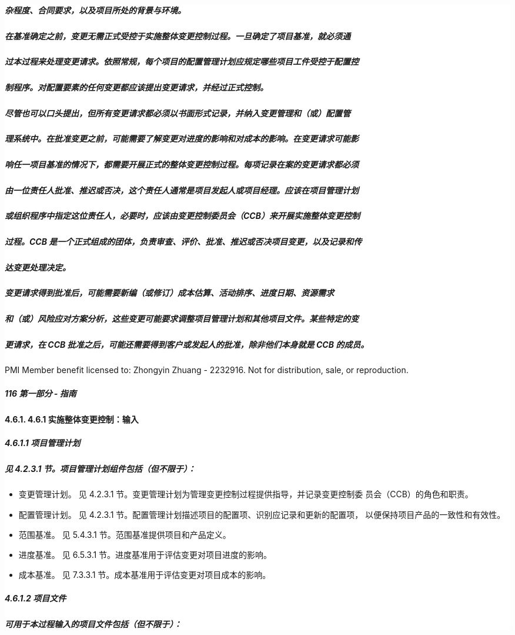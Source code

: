 ##### 杂程度、合同要求，以及项目所处的背景与环境。

##### 在基准确定之前，变更无需正式受控于实施整体变更控制过程。一旦确定了项目基准，就必须通

##### 过本过程来处理变更请求。依照常规，每个项目的配置管理计划应规定哪些项目工件受控于配置控

##### 制程序。对配置要素的任何变更都应该提出变更请求，并经过正式控制。

##### 尽管也可以口头提出，但所有变更请求都必须以书面形式记录，并纳入变更管理和（或）配置管

##### 理系统中。在批准变更之前，可能需要了解变更对进度的影响和对成本的影响。在变更请求可能影

##### 响任一项目基准的情况下，都需要开展正式的整体变更控制过程。每项记录在案的变更请求都必须

##### 由一位责任人批准、推迟或否决，这个责任人通常是项目发起人或项目经理。应该在项目管理计划

##### 或组织程序中指定这位责任人，必要时，应该由变更控制委员会（CCB）来开展实施整体变更控制

##### 过程。CCB 是一个正式组成的团体，负责审查、评价、批准、推迟或否决项目变更，以及记录和传

##### 达变更处理决定。

##### 变更请求得到批准后，可能需要新编（或修订）成本估算、活动排序、进度日期、资源需求

##### 和（或）风险应对方案分析，这些变更可能要求调整项目管理计划和其他项目文件。某些特定的变

##### 更请求，在 CCB 批准之后，可能还需要得到客户或发起人的批准，除非他们本身就是 CCB 的成员。

 
PMI Member benefit licensed to: Zhongyin Zhuang - 2232916. Not for distribution, sale, or reproduction.
 

##### 116 第一部分 - 指南

####  4.6.1. <a name='4.6.1实施整体变更控制：输入'></a>4.6.1 实施整体变更控制：输入

##### 4.6.1.1 项目管理计划

##### 见 4.2.3.1 节。项目管理计划组件包括（但不限于）：

 
-  变更管理计划。 见 4.2.3.1 节。变更管理计划为管理变更控制过程提供指导，并记录变更控制委
员会（CCB）的角色和职责。
-  配置管理计划。 见 4.2.3.1 节。配置管理计划描述项目的配置项、识别应记录和更新的配置项，
以便保持项目产品的一致性和有效性。
-  范围基准。 见 5.4.3.1 节。范围基准提供项目和产品定义。
 
 
-  进度基准。 见 6.5.3.1 节。进度基准用于评估变更对项目进度的影响。
 
 
-  成本基准。 见 7.3.3.1 节。成本基准用于评估变更对项目成本的影响。
 
##### 4.6.1.2 项目文件

##### 可用于本过程输入的项目文件包括（但不限于）：
